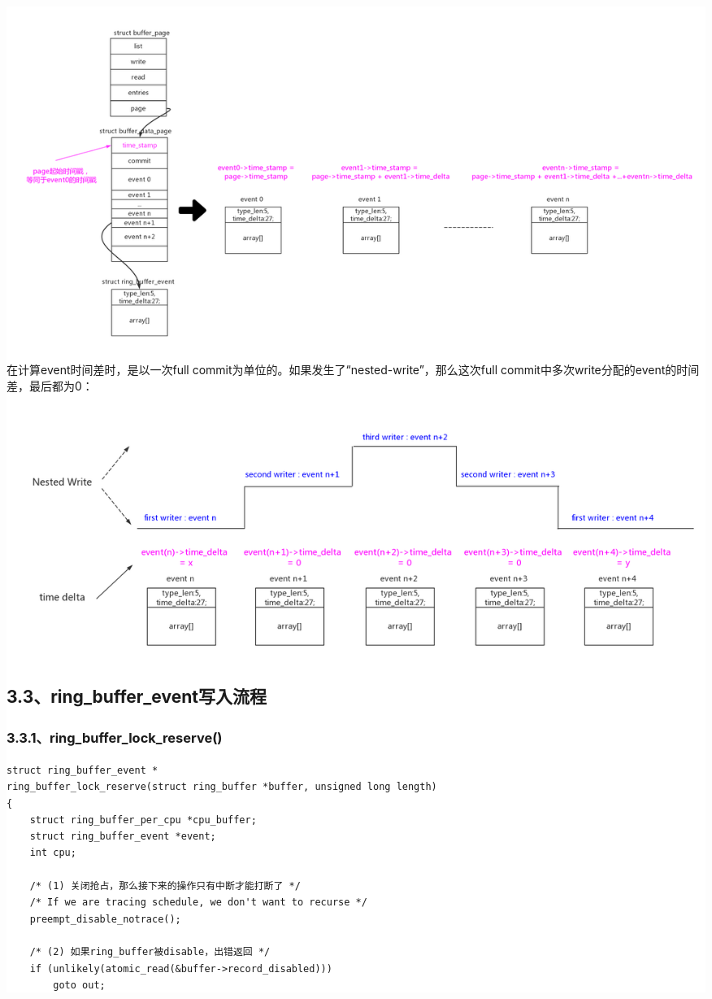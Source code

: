 ![image](../images/ftrace_ringbuffer/ringbuffer_calc_event_timestamp.png)

在计算event时间差时，是以一次full commit为单位的。如果发生了“nested-write”，那么这次full commit中多次write分配的event的时间差，最后都为0：

![image](../images/ftrace_ringbuffer/ringbuffer_event_timestamp_nestwrite.png)



## 3.3、ring_buffer_event写入流程


### 3.3.1、ring_buffer_lock_reserve()

```
struct ring_buffer_event *
ring_buffer_lock_reserve(struct ring_buffer *buffer, unsigned long length)
{
	struct ring_buffer_per_cpu *cpu_buffer;
	struct ring_buffer_event *event;
	int cpu;

    /* (1) 关闭抢占，那么接下来的操作只有中断才能打断了 */
	/* If we are tracing schedule, we don't want to recurse */
	preempt_disable_notrace();

    /* (2) 如果ring_buffer被disable，出错返回 */
	if (unlikely(atomic_read(&buffer->record_disabled)))
		goto out;
```